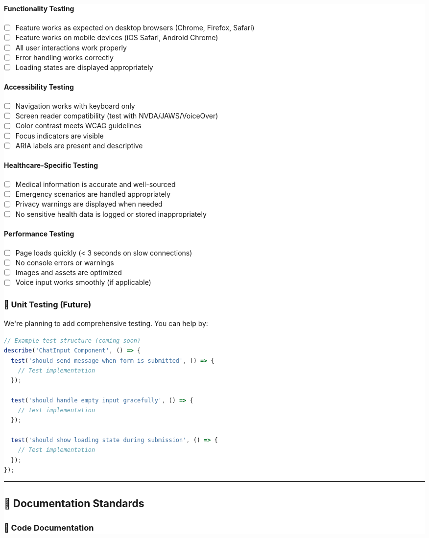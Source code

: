 #### **Functionality Testing**
- [ ] Feature works as expected on desktop browsers (Chrome, Firefox, Safari)
- [ ] Feature works on mobile devices (iOS Safari, Android Chrome)
- [ ] All user interactions work properly
- [ ] Error handling works correctly
- [ ] Loading states are displayed appropriately

#### **Accessibility Testing**
- [ ] Navigation works with keyboard only
- [ ] Screen reader compatibility (test with NVDA/JAWS/VoiceOver)
- [ ] Color contrast meets WCAG guidelines
- [ ] Focus indicators are visible
- [ ] ARIA labels are present and descriptive

#### **Healthcare-Specific Testing**
- [ ] Medical information is accurate and well-sourced
- [ ] Emergency scenarios are handled appropriately
- [ ] Privacy warnings are displayed when needed
- [ ] No sensitive health data is logged or stored inappropriately

#### **Performance Testing**
- [ ] Page loads quickly (< 3 seconds on slow connections)
- [ ] No console errors or warnings
- [ ] Images and assets are optimized
- [ ] Voice input works smoothly (if applicable)

### 🧪 Unit Testing (Future)

We're planning to add comprehensive testing. You can help by:

```typescript
// Example test structure (coming soon)
describe('ChatInput Component', () => {
  test('should send message when form is submitted', () => {
    // Test implementation
  });

  test('should handle empty input gracefully', () => {
    // Test implementation
  });

  test('should show loading state during submission', () => {
    // Test implementation
  });
});
```

---

## 📖 Documentation Standards

### 📝 Code Documentation
